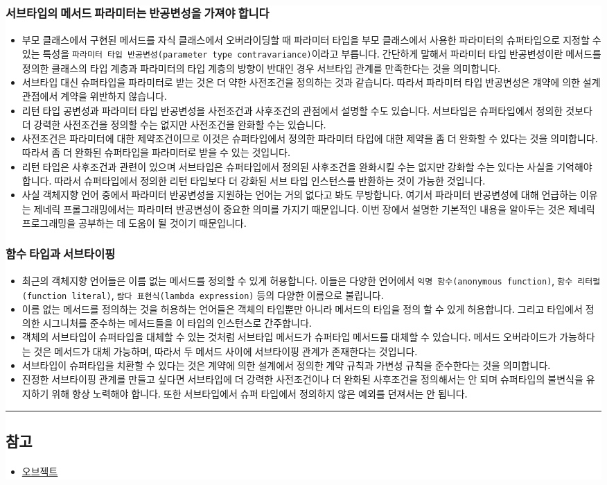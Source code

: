 ### 서브타입의 메서드 파라미터는 반공변성을 가져야 합니다

- 부모 클래스에서 구현된 메서드를 자식 클래스에서 오버라이딩할 때 파라미터 타입을 부모 클래스에서 사용한 파라미터의 슈퍼타입으로 지정할 수 있는 특성을 `파라미터 타입 반공변성(parameter type contravariance)`이라고 부릅니다. 간단하게 말해서 파라미터 타입 반공변성이란 메서드를 정의한 클래스의 타입 계층과 파라미터의 타입 계층의 방향이 반대인 경우 서브타입 관계를 만족한다는 것을 의미합니다.
- 서브타입 대신 슈퍼타입을 파라미터로 받는 것은 더 약한 사전조건을 정의하는 것과 같습니다. 따라서 파라미터 타입 반공변성은 걔약에 의한 설계 관점에서 계약을 위반하지 않습니다.
- 리턴 타입 공변성과 파라미터 타입 반공변성을 사전조건과 사후조건의 관점에서 설명할 수도 있습니다. 서브타입은 슈퍼타입에서 정의한 것보다 더 강력한 사전조건을 정의할 수는 없지만 사전조건을 완화할 수는 있습니다.
- 사전조건은 파라미터에 대한 제약조건이므로 이것은 슈퍼타입에서 정의한 파라미터 타입에 대한 제약을 좀 더 완화할 수 있다는 것을 의미합니다. 따라서 좀 더 완화된 슈퍼타입을 파라미터로 받을 수 있는 것입니다.
- 리턴 타입은 사후조건과 관련이 있으며 서브타입은 슈퍼타입에서 정의된 사후조건을 완화시킬 수는 없지만 강화할 수는 있다는 사실을 기억해야 합니다. 따라서 슈퍼타입에서 정의한 리턴 타입보다 더 강화된 서브 타입 인스턴스를 반환하는 것이 가능한 것입니다.
- 사실 객체지향 언어 중에서 파라미터 반공변성을 지원하는 언어는 거의 없다고 봐도 무방합니다. 여기서 파라미터 반공변성에 대해 언급하는 이유는 제네릭 프롤그래밍에서는 파라미터 반공변성이 중요한 의미를 가지기 때문입니다. 이번 장에서 설명한 기본적인 내용을 알아두는 것은 제네릭 프로그래밍을 공부하는 데 도움이 될 것이기 때문입니다.

### 함수 타입과 서브타이핑

- 최근의 객체지향 언어들은 이름 없는 메서드를 정의할 수 있게 허용합니다. 이들은 다양한 언어에서 `익명 함수(anonymous function)`, `함수 리터럴(function literal)`, `람다 표현식(lambda expression)` 등의 다양한 이름으로 불립니다.
- 이름 없는 메서드를 정의하는 것을 허용하는 언어들은 객체의 타입뿐만 아니라 메서드의 타입을 정의 할 수 있게 허용합니다. 그리고 타입에서 정의한 시그니처를 준수하는 메서드들을 이 타입의 인스턴스로 간주합니다.
- 객체의 서브타입이 슈퍼타입을 대체할 수 있는 것처럼 서브타입 메서드가 슈퍼타입 메서드를 대체할 수 있습니다. 메서드 오버라이드가 가능하다는 것은 메서드가 대체 가능하며, 따라서 두 메서드 사이에 서브타이핑 관계가 존재한다는 것입니다.
- 서브타입이 슈퍼타입을 치환할 수 있다는 것은 계약에 의한 설계에서 정의한 계약 규칙과 가변성 규칙을 준수한다는 것을 의미합니다.
- 진정한 서브타이핑 관계를 만들고 싶다면 서브타입에 더 강력한 사전조건이나 더 완화된 사후조건을 정의해서는 안 되며 슈퍼타입의 불변식을 유지하기 위해 항상 노력해야 합니다. 또한 서브타입에서 슈퍼 타입에서 정의하지 않은 예외를 던져서는 안 됩니다.

---

## 참고

- [오브젝트](http://www.kyobobook.co.kr/product/detailViewKor.laf?mallGb=KOR&ejkGb=KOR&barcode=9791158391409)
